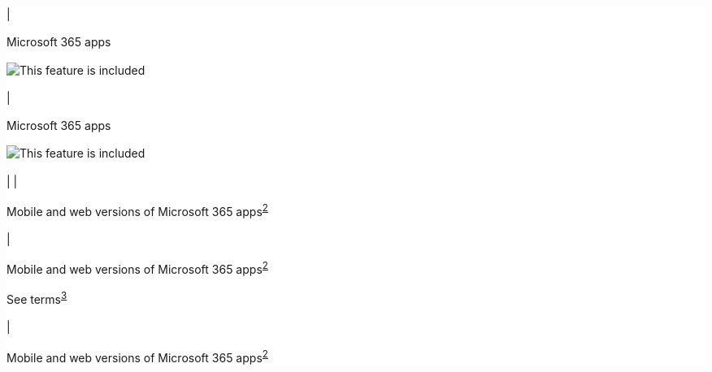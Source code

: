



 | 

Microsoft 365 apps

![This feature is included](https://cdn-dynmedia-1.microsoft.com/is/image/microsoftcorp/Icon_Check_35x30_RE2ohWZ?resMode=sharp2&op_usm=1.5,0.65,15,0&wid=16&hei=16&qlt=100&fmt=png-alpha)







 | 

Microsoft 365 apps

![This feature is included](https://cdn-dynmedia-1.microsoft.com/is/image/microsoftcorp/Icon_Check_35x30_RE2ohWZ?resMode=sharp2&op_usm=1.5,0.65,15,0&wid=16&hei=16&qlt=100&fmt=png-alpha)







 |
| 

Mobile and web versions of Microsoft 365 apps<sup><a aria-label="Footnote 2" href="https://www.microsoft.com/en-us/microsoft-365/enterprise/frontline-plans-and-pricing#footnote2" class="ms-rte-link">2</a></sup>







 | 

Mobile and web versions of Microsoft 365 apps<sup><a aria-label="Footnote 2" href="https://www.microsoft.com/en-us/microsoft-365/enterprise/frontline-plans-and-pricing#footnote2" class="ms-rte-link">2</a></sup>

See terms<sup><a aria-label="Footnote 3" href="https://www.microsoft.com/en-us/microsoft-365/enterprise/frontline-plans-and-pricing#footnote3" class="ms-rte-link" target="_self">3</a></sup>













 | 

Mobile and web versions of Microsoft 365 apps<sup><a aria-label="Footnote 2" href="https://www.microsoft.com/en-us/microsoft-365/enterprise/frontline-plans-and-pricing#footnote2" class="ms-rte-link">2</a></sup>
